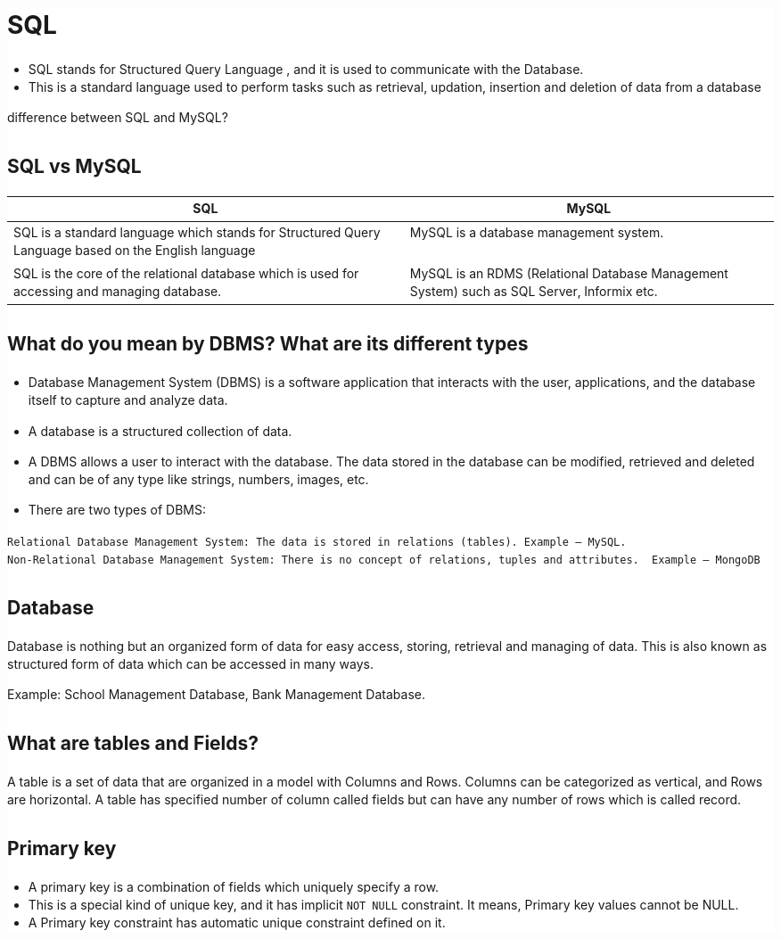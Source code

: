 # SQL

- SQL stands for Structured Query Language , and it is used to communicate with the Database. 
- This is a standard language used to perform tasks such as retrieval, updation, insertion and deletion of data from a database

difference between SQL and MySQL?

## SQL vs MySQL

| SQL | MySQL|
| --- | --- |
| SQL is a standard language which stands for Structured Query Language based on the English language | MySQL is a database management system. |
| SQL is the core of the relational database which is used for accessing and managing database. | MySQL is an RDMS (Relational Database Management System) such as SQL Server, Informix etc. |

## What do you mean by DBMS? What are its different types

- Database Management System (DBMS) is a  software application that interacts with the user, applications, and the database itself to capture and analyze data.
- A database is a structured collection of data.

- A DBMS allows a user to interact with the database. The data stored in the database can be modified, retrieved and deleted and can be of any type like strings, numbers, images, etc.

- There are two types of DBMS:

```text
Relational Database Management System: The data is stored in relations (tables). Example – MySQL.
Non-Relational Database Management System: There is no concept of relations, tuples and attributes.  Example – MongoDB
```

## Database

Database is nothing but an organized form of data for easy access, storing, retrieval and managing of data. This is also known as structured form of data which can be accessed in many ways.

Example: School Management Database, Bank Management Database.

## What are tables and Fields?

A table is a set of data that are organized in a model with Columns and Rows. Columns can be categorized as vertical, and Rows are horizontal. A table has specified number of column called fields but can have any number of rows which is called record.

## Primary key

- A primary key is a combination of fields which uniquely specify a row.
- This is a special kind of unique key, and it has implicit `NOT NULL` constraint. It means, Primary key values cannot be NULL.
- A Primary key constraint has automatic unique constraint defined on it.
